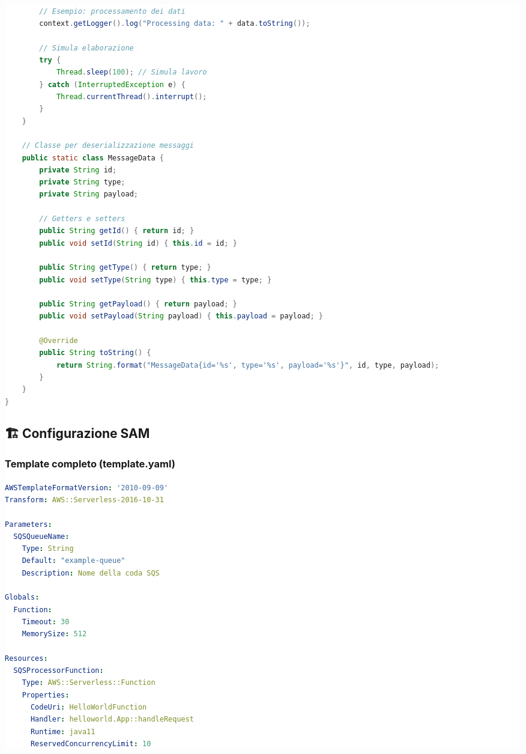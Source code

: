 ```java
        // Esempio: processamento dei dati
        context.getLogger().log("Processing data: " + data.toString());
        
        // Simula elaborazione
        try {
            Thread.sleep(100); // Simula lavoro
        } catch (InterruptedException e) {
            Thread.currentThread().interrupt();
        }
    }
    
    // Classe per deserializzazione messaggi
    public static class MessageData {
        private String id;
        private String type;
        private String payload;
        
        // Getters e setters
        public String getId() { return id; }
        public void setId(String id) { this.id = id; }
        
        public String getType() { return type; }
        public void setType(String type) { this.type = type; }
        
        public String getPayload() { return payload; }
        public void setPayload(String payload) { this.payload = payload; }
        
        @Override
        public String toString() {
            return String.format("MessageData{id='%s', type='%s', payload='%s'}", id, type, payload);
        }
    }
}
```

## 🏗️ Configurazione SAM

### Template completo (template.yaml)
```yaml
AWSTemplateFormatVersion: '2010-09-09'
Transform: AWS::Serverless-2016-10-31

Parameters:
  SQSQueueName:
    Type: String
    Default: "example-queue"
    Description: Nome della coda SQS

Globals:
  Function:
    Timeout: 30
    MemorySize: 512

Resources:
  SQSProcessorFunction:
    Type: AWS::Serverless::Function
    Properties:
      CodeUri: HelloWorldFunction
      Handler: helloworld.App::handleRequest
      Runtime: java11
      ReservedConcurrencyLimit: 10
```